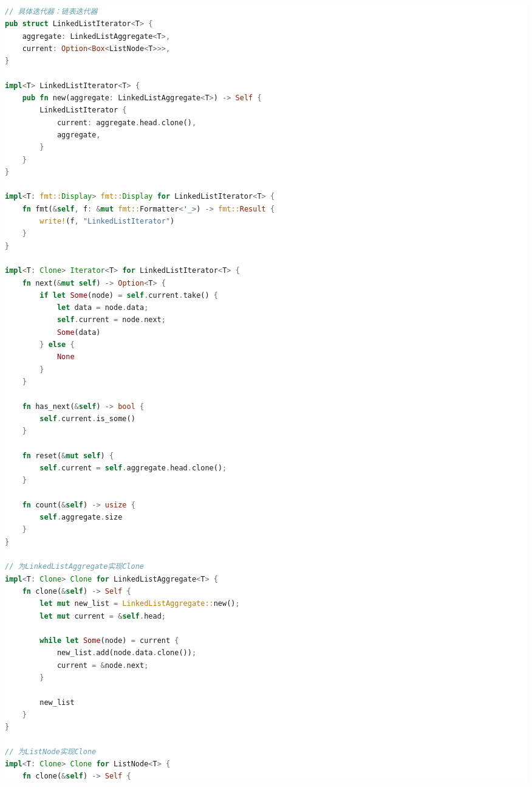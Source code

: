 ```rust
// 具体迭代器：链表迭代器
pub struct LinkedListIterator<T> {
    aggregate: LinkedListAggregate<T>,
    current: Option<Box<ListNode<T>>>,
}

impl<T> LinkedListIterator<T> {
    pub fn new(aggregate: LinkedListAggregate<T>) -> Self {
        LinkedListIterator {
            current: aggregate.head.clone(),
            aggregate,
        }
    }
}

impl<T: fmt::Display> fmt::Display for LinkedListIterator<T> {
    fn fmt(&self, f: &mut fmt::Formatter<'_>) -> fmt::Result {
        write!(f, "LinkedListIterator")
    }
}

impl<T: Clone> Iterator<T> for LinkedListIterator<T> {
    fn next(&mut self) -> Option<T> {
        if let Some(node) = self.current.take() {
            let data = node.data;
            self.current = node.next;
            Some(data)
        } else {
            None
        }
    }

    fn has_next(&self) -> bool {
        self.current.is_some()
    }

    fn reset(&mut self) {
        self.current = self.aggregate.head.clone();
    }

    fn count(&self) -> usize {
        self.aggregate.size
    }
}

// 为LinkedListAggregate实现Clone
impl<T: Clone> Clone for LinkedListAggregate<T> {
    fn clone(&self) -> Self {
        let mut new_list = LinkedListAggregate::new();
        let mut current = &self.head;
        
        while let Some(node) = current {
            new_list.add(node.data.clone());
            current = &node.next;
        }
        
        new_list
    }
}

// 为ListNode实现Clone
impl<T: Clone> Clone for ListNode<T> {
    fn clone(&self) -> Self {
```